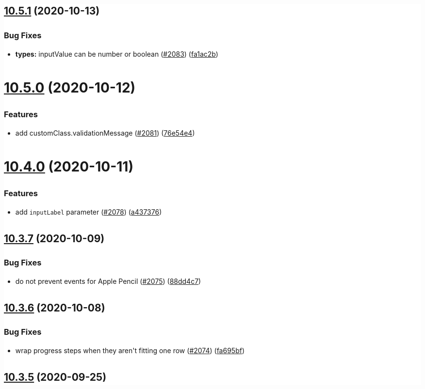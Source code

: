 ## [10.5.1](https://github.com/softinvest/softalert2/compare/v10.5.0...v10.5.1) (2020-10-13)


### Bug Fixes

* **types:** inputValue can be number or boolean ([#2083](https://github.com/softinvest/softalert2/issues/2083)) ([fa1ac2b](https://github.com/softinvest/softalert2/commit/fa1ac2b2ccb7763ed18751fd72c2ce0a1e21498d))

# [10.5.0](https://github.com/softinvest/softalert2/compare/v10.4.0...v10.5.0) (2020-10-12)


### Features

* add customClass.validationMessage ([#2081](https://github.com/softinvest/softalert2/issues/2081)) ([76e54e4](https://github.com/softinvest/softalert2/commit/76e54e4861ce35e8c976f0f45347ade7142b8b03))

# [10.4.0](https://github.com/softinvest/softalert2/compare/v10.3.7...v10.4.0) (2020-10-11)


### Features

* add `inputLabel` parameter ([#2078](https://github.com/softinvest/softalert2/issues/2078)) ([a437376](https://github.com/softinvest/softalert2/commit/a4373763a2cc512408bb8a40c0b7a2c71167e688))

## [10.3.7](https://github.com/softinvest/softalert2/compare/v10.3.6...v10.3.7) (2020-10-09)


### Bug Fixes

* do not prevent events for Apple Pencil ([#2075](https://github.com/softinvest/softalert2/issues/2075)) ([88dd4c7](https://github.com/softinvest/softalert2/commit/88dd4c7d236603f7fce20cf5b19bf40b261debfb))

## [10.3.6](https://github.com/softinvest/softalert2/compare/v10.3.5...v10.3.6) (2020-10-08)


### Bug Fixes

* wrap progress steps when they aren't fitting one row ([#2074](https://github.com/softinvest/softalert2/issues/2074)) ([fa695bf](https://github.com/softinvest/softalert2/commit/fa695bffd9d9e45629e7f84c3e73112764f93f7f))

## [10.3.5](https://github.com/softinvest/softalert2/compare/v10.3.4...v10.3.5) (2020-09-25)
